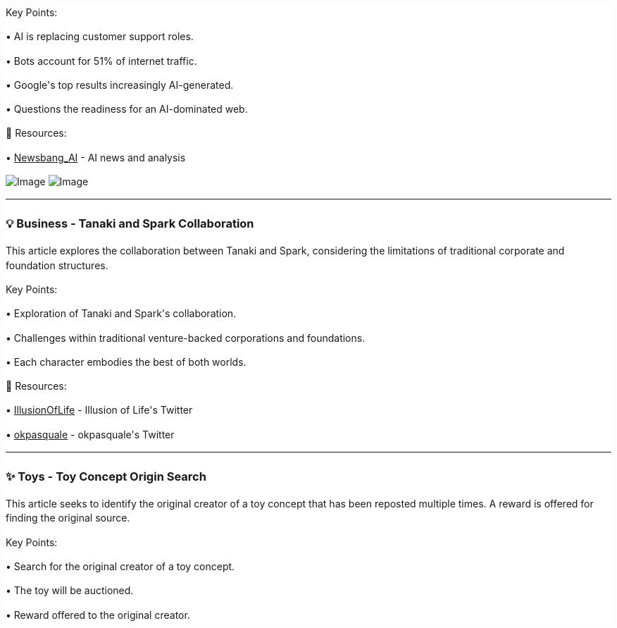 Key Points:

•  AI is replacing customer support roles.


•  Bots account for 51% of internet traffic.


•  Google's top results increasingly AI-generated.


•  Questions the readiness for an AI-dominated web.


🔗 Resources:

• [Newsbang_AI](https://x.com/Newsbang_AI) - AI news and analysis

![Image](https://pbs.twimg.com/media/G0jwrk8a0AABDLM?format=jpg&name=small)
![Image](https://pbs.twimg.com/amplify_video_thumb/1965903960805359616/img/x3iwrAmXkxEOoSOM?format=jpg&name=240x240)


---

### 💡 Business - Tanaki and Spark Collaboration

This article explores the collaboration between Tanaki and Spark, considering the limitations of traditional corporate and foundation structures.

Key Points:

•  Exploration of Tanaki and Spark's collaboration.


•  Challenges within traditional venture-backed corporations and foundations.


•  Each character embodies the best of both worlds.



🔗 Resources:

• [IllusionOfLife](https://x.com/IllusionOfLife) - Illusion of Life's Twitter


• [okpasquale](https://x.com/okpasquale) - okpasquale's Twitter


---

### ✨ Toys - Toy Concept Origin Search

This article seeks to identify the original creator of a toy concept that has been reposted multiple times.  A reward is offered for finding the original source.

Key Points:

•  Search for the original creator of a toy concept.


•  The toy will be auctioned.


• Reward offered to the original creator.
